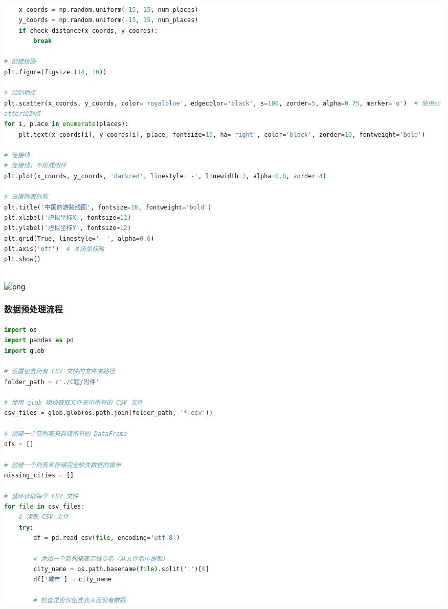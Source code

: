 ```python
    x_coords = np.random.uniform(-15, 15, num_places)
    y_coords = np.random.uniform(-15, 15, num_places)
    if check_distance(x_coords, y_coords):
        break

# 创建绘图
plt.figure(figsize=(14, 10))

# 绘制地点
plt.scatter(x_coords, y_coords, color='royalblue', edgecolor='black', s=100, zorder=5, alpha=0.75, marker='o')  # 使用scatter绘制点
for i, place in enumerate(places):
    plt.text(x_coords[i], y_coords[i], place, fontsize=10, ha='right', color='black', zorder=10, fontweight='bold')

# 连接线
# 连接线，不形成闭环
plt.plot(x_coords, y_coords, 'darkred', linestyle='-', linewidth=2, alpha=0.8, zorder=4)

# 设置图表外观
plt.title('中国旅游路线图', fontsize=16, fontweight='bold')
plt.xlabel('虚拟坐标X', fontsize=12)
plt.ylabel('虚拟坐标Y', fontsize=12)
plt.grid(True, linestyle='--', alpha=0.6)
plt.axis('off')  # 关闭坐标轴
plt.show()
```


​    
![png](%E6%95%B0%E6%8D%AE%E5%A4%84%E7%90%86_files/%E6%95%B0%E6%8D%AE%E5%A4%84%E7%90%86_41_0.png)
​    


### **数据预处理流程**


```python
import os
import pandas as pd
import glob

# 设置包含所有 CSV 文件的文件夹路径
folder_path = r'./C题/附件'

# 使用 glob 模块获取文件夹中所有的 CSV 文件
csv_files = glob.glob(os.path.join(folder_path, '*.csv'))

# 创建一个空列表来存储所有的 DataFrame
dfs = []

# 创建一个列表来存储完全缺失数据的城市
missing_cities = []

# 循环读取每个 CSV 文件
for file in csv_files:
    # 读取 CSV 文件
    try:
        df = pd.read_csv(file, encoding='utf-8')
        
        # 添加一个新列来表示城市名（从文件名中提取）
        city_name = os.path.basename(file).split('.')[0]
        df['城市'] = city_name
        
        # 检查是否仅包含表头而没有数据
```